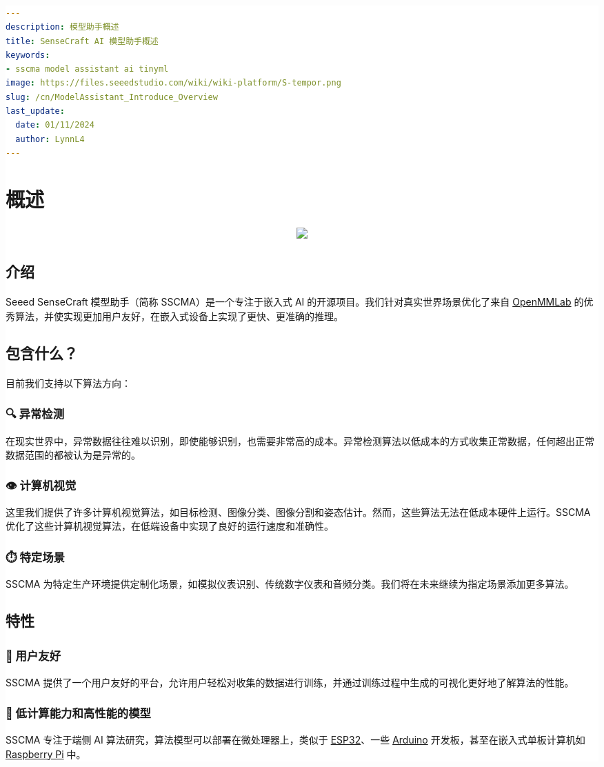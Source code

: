 ```yaml
---
description: 模型助手概述
title: SenseCraft AI 模型助手概述
keywords:
- sscma model assistant ai tinyml 
image: https://files.seeedstudio.com/wiki/wiki-platform/S-tempor.png
slug: /cn/ModelAssistant_Introduce_Overview
last_update:
  date: 01/11/2024
  author: LynnL4
---
```


# 概述

<div align="center">
  <img width="20%" src="https://files.seeedstudio.com/sscma/docs/images/SSCMA-Hero.png"/>
</div>

## 介绍

Seeed SenseCraft 模型助手（简称 SSCMA）是一个专注于嵌入式 AI 的开源项目。我们针对真实世界场景优化了来自 [OpenMMLab](https://github.com/open-mmlab) 的优秀算法，并使实现更加用户友好，在嵌入式设备上实现了更快、更准确的推理。

## 包含什么？

目前我们支持以下算法方向：

### 🔍 异常检测

在现实世界中，异常数据往往难以识别，即使能够识别，也需要非常高的成本。异常检测算法以低成本的方式收集正常数据，任何超出正常数据范围的都被认为是异常的。

### 👁️ 计算机视觉

这里我们提供了许多计算机视觉算法，如目标检测、图像分类、图像分割和姿态估计。然而，这些算法无法在低成本硬件上运行。SSCMA 优化了这些计算机视觉算法，在低端设备中实现了良好的运行速度和准确性。

### ⏱️ 特定场景

SSCMA 为特定生产环境提供定制化场景，如模拟仪表识别、传统数字仪表和音频分类。我们将在未来继续为指定场景添加更多算法。

## 特性

### 🤝 用户友好

SSCMA 提供了一个用户友好的平台，允许用户轻松对收集的数据进行训练，并通过训练过程中生成的可视化更好地了解算法的性能。

### 🔋 低计算能力和高性能的模型

SSCMA 专注于端侧 AI 算法研究，算法模型可以部署在微处理器上，类似于 [ESP32](https://www.espressif.com.cn/en/products/socs/esp32)、一些 [Arduino](https://arduino.cc) 开发板，甚至在嵌入式单板计算机如 [Raspberry Pi](https://www.raspberrypi.org) 中。
